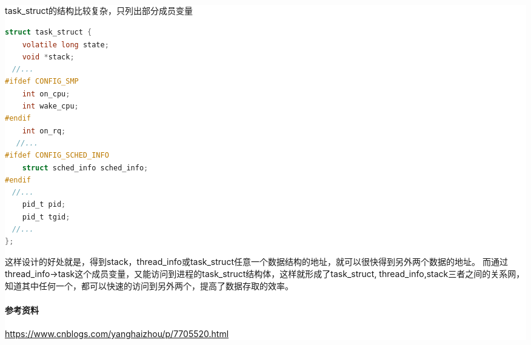 task_struct的结构比较复杂，只列出部分成员变量

```c
struct task_struct {
    volatile long state;
    void *stack; 
　//...
#ifdef CONFIG_SMP
    int on_cpu;
    int wake_cpu;
#endif
    int on_rq;
 　//...
#ifdef CONFIG_SCHED_INFO
    struct sched_info sched_info;
#endif
　//... 
    pid_t pid;
    pid_t tgid;
　//...
}; 
```

这样设计的好处就是，得到stack，thread_info或task_struct任意一个数据结构的地址，就可以很快得到另外两个数据的地址。 而通过thread_info->task这个成员变量，又能访问到进程的task_struct结构体，这样就形成了task_struct, thread_info,stack三者之间的关系网，知道其中任何一个，都可以快速的访问到另外两个，提高了数据存取的效率。

#### 参考资料

https://www.cnblogs.com/yanghaizhou/p/7705520.html
